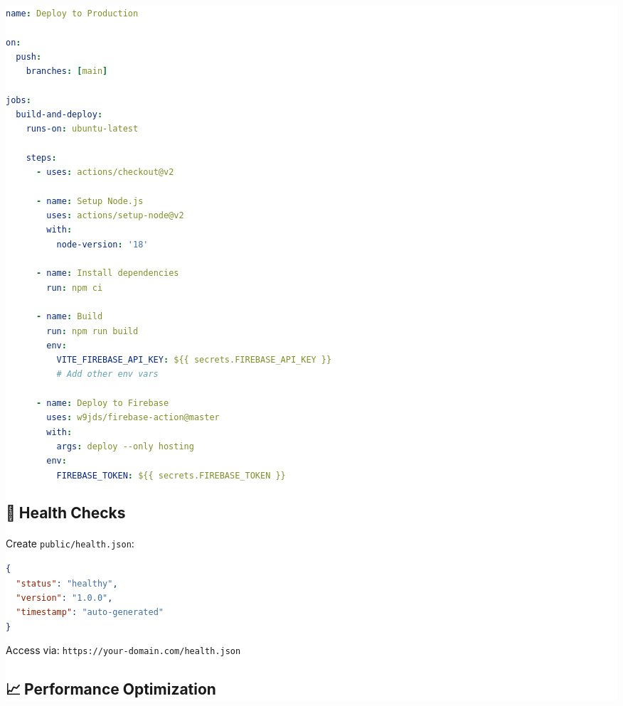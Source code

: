 ```yaml
name: Deploy to Production

on:
  push:
    branches: [main]

jobs:
  build-and-deploy:
    runs-on: ubuntu-latest
    
    steps:
      - uses: actions/checkout@v2
      
      - name: Setup Node.js
        uses: actions/setup-node@v2
        with:
          node-version: '18'
      
      - name: Install dependencies
        run: npm ci
      
      - name: Build
        run: npm run build
        env:
          VITE_FIREBASE_API_KEY: ${{ secrets.FIREBASE_API_KEY }}
          # Add other env vars
      
      - name: Deploy to Firebase
        uses: w9jds/firebase-action@master
        with:
          args: deploy --only hosting
        env:
          FIREBASE_TOKEN: ${{ secrets.FIREBASE_TOKEN }}
```

## 🚦 Health Checks

Create `public/health.json`:

```json
{
  "status": "healthy",
  "version": "1.0.0",
  "timestamp": "auto-generated"
}
```

Access via: `https://your-domain.com/health.json`

## 📈 Performance Optimization
